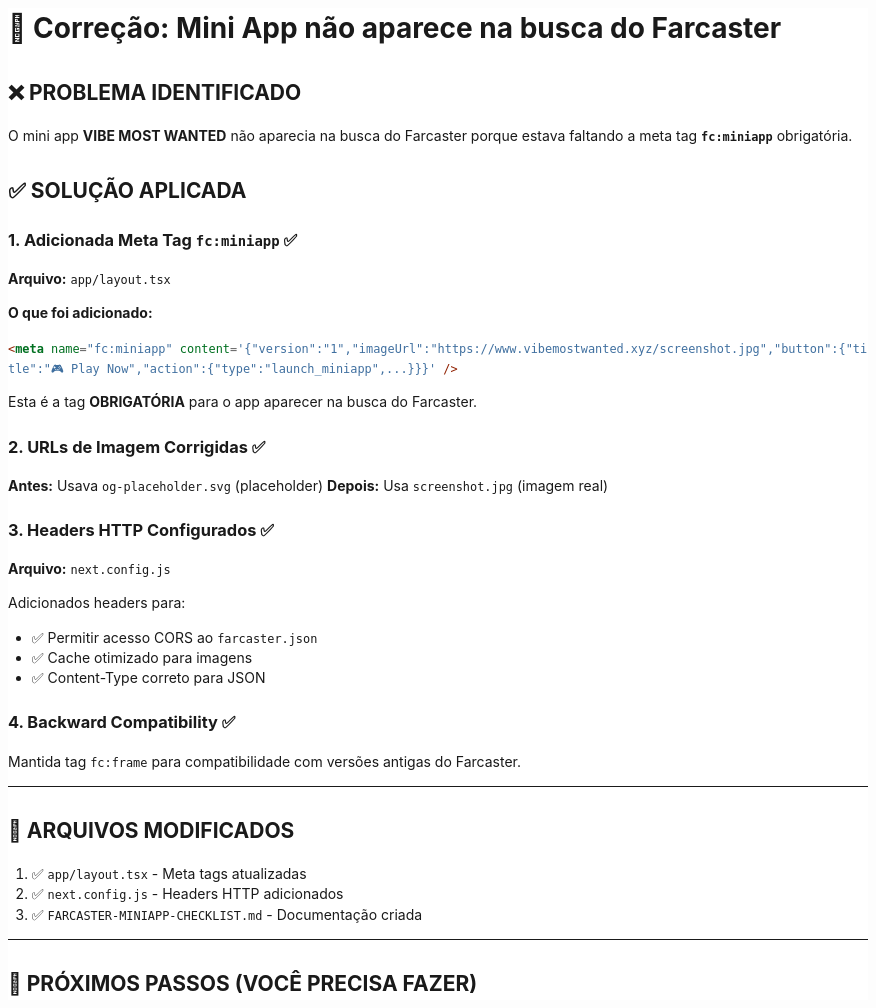 # 🔧 Correção: Mini App não aparece na busca do Farcaster

## ❌ PROBLEMA IDENTIFICADO

O mini app **VIBE MOST WANTED** não aparecia na busca do Farcaster porque estava faltando a meta tag **`fc:miniapp`** obrigatória.

## ✅ SOLUÇÃO APLICADA

### 1. Adicionada Meta Tag `fc:miniapp` ✅

**Arquivo:** `app/layout.tsx`

**O que foi adicionado:**
```html
<meta name="fc:miniapp" content='{"version":"1","imageUrl":"https://www.vibemostwanted.xyz/screenshot.jpg","button":{"title":"🎮 Play Now","action":{"type":"launch_miniapp",...}}}' />
```

Esta é a tag **OBRIGATÓRIA** para o app aparecer na busca do Farcaster.

### 2. URLs de Imagem Corrigidas ✅

**Antes:** Usava `og-placeholder.svg` (placeholder)
**Depois:** Usa `screenshot.jpg` (imagem real)

### 3. Headers HTTP Configurados ✅

**Arquivo:** `next.config.js`

Adicionados headers para:
- ✅ Permitir acesso CORS ao `farcaster.json`
- ✅ Cache otimizado para imagens
- ✅ Content-Type correto para JSON

### 4. Backward Compatibility ✅

Mantida tag `fc:frame` para compatibilidade com versões antigas do Farcaster.

---

## 📁 ARQUIVOS MODIFICADOS

1. ✅ `app/layout.tsx` - Meta tags atualizadas
2. ✅ `next.config.js` - Headers HTTP adicionados
3. ✅ `FARCASTER-MINIAPP-CHECKLIST.md` - Documentação criada

---

## 🚀 PRÓXIMOS PASSOS (VOCÊ PRECISA FAZER)

